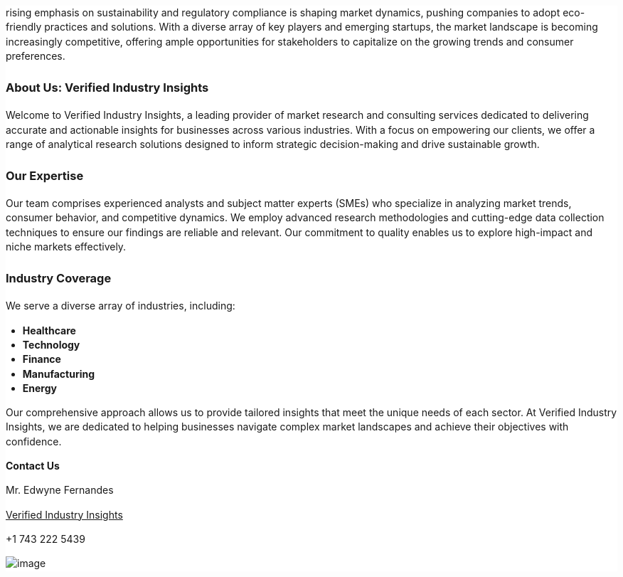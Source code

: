 rising emphasis on sustainability and regulatory compliance is shaping market dynamics, pushing companies to adopt eco-friendly practices and solutions. With a diverse array of key players and emerging startups, the market landscape is becoming increasingly competitive, offering ample opportunities for stakeholders to capitalize on the growing trends and consumer preferences.</p><h3>About Us: Verified Industry Insights</h3><p>Welcome to Verified Industry Insights, a leading provider of market research and consulting services dedicated to delivering accurate and actionable insights for businesses across various industries. With a focus on empowering our clients, we offer a range of analytical research solutions designed to inform strategic decision-making and drive sustainable growth.</p><h3>Our Expertise</h3><p>Our team comprises experienced analysts and subject matter experts (SMEs) who specialize in analyzing market trends, consumer behavior, and competitive dynamics. We employ advanced research methodologies and cutting-edge data collection techniques to ensure our findings are reliable and relevant. Our commitment to quality enables us to explore high-impact and niche markets effectively.</p><h3>Industry Coverage</h3><p>We serve a diverse array of industries, including:</p><ul><li><strong>Healthcare</strong></li><li><strong>Technology</strong></li><li><strong>Finance</strong></li><li><strong>Manufacturing</strong></li><li><strong>Energy</strong></li></ul><p>Our comprehensive approach allows us to provide tailored insights that meet the unique needs of each sector. At Verified Industry Insights, we are dedicated to helping businesses navigate complex market landscapes and achieve their objectives with confidence.</p><p><strong>Contact Us</strong></p><p>Mr. Edwyne Fernandes</p><p><a href="https://www.verifiedindustryinsights.com/">Verified Industry Insights</a></p><p>+1 743 222 5439</p>
![image](https://github.com/user-attachments/assets/86e5acb6-87fe-4676-90eb-1277b9831009)
